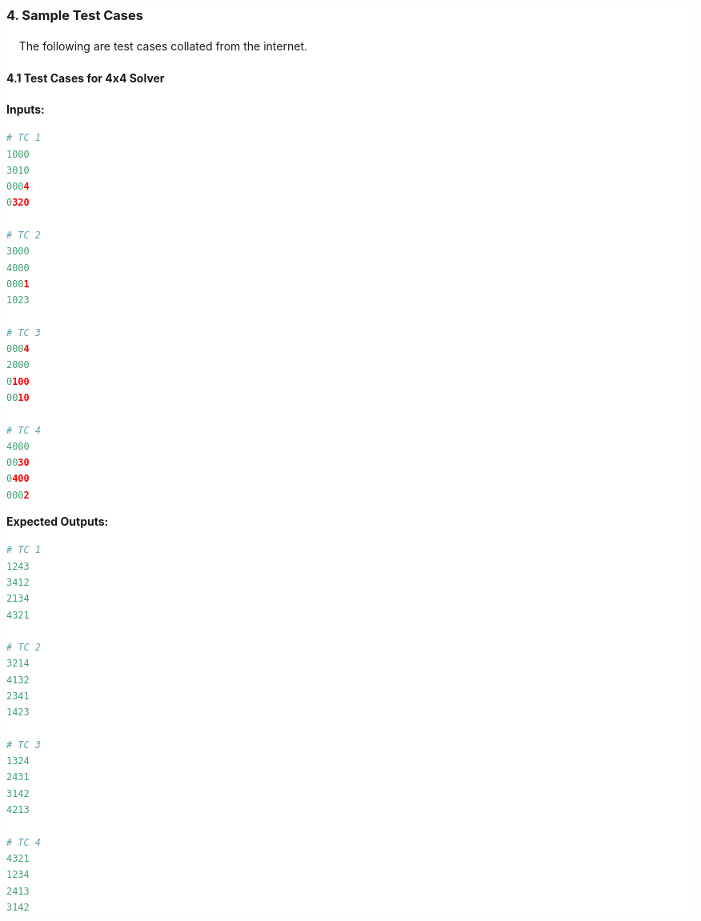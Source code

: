 ### 4. Sample Test Cases

    The following are test cases collated from the internet.

#### 4.1 Test Cases for 4x4 Solver

**Inputs:**

```python
# TC 1
1000
3010
0004
0320

# TC 2
3000
4000
0001
1023

# TC 3
0004
2000
0100
0010

# TC 4
4000
0030
0400
0002
```

**Expected Outputs:**

```python
# TC 1
1243
3412
2134
4321

# TC 2
3214
4132
2341
1423

# TC 3
1324
2431
3142
4213

# TC 4
4321
1234
2413
3142
```
